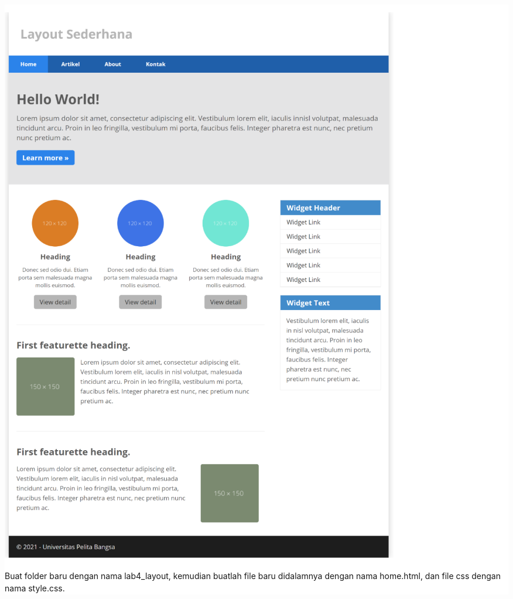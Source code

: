 ![image](ss/ss11.png)

Buat folder baru dengan nama lab4_layout, kemudian buatlah file baru didalamnya dengan nama home.html, dan file css dengan nama style.css.
